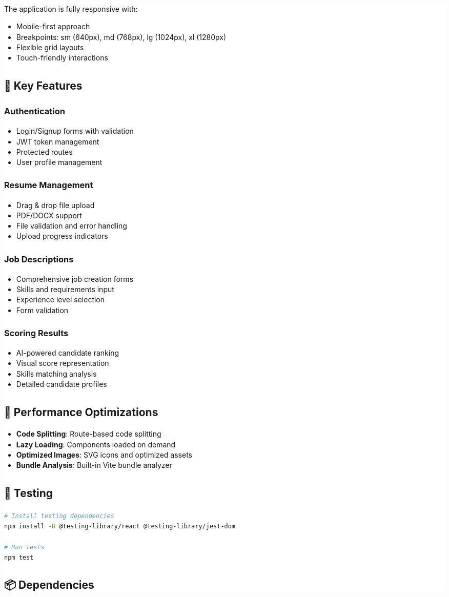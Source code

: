 The application is fully responsive with:
- Mobile-first approach
- Breakpoints: sm (640px), md (768px), lg (1024px), xl (1280px)
- Flexible grid layouts
- Touch-friendly interactions

## 🎯 Key Features

### Authentication
- Login/Signup forms with validation
- JWT token management
- Protected routes
- User profile management

### Resume Management
- Drag & drop file upload
- PDF/DOCX support
- File validation and error handling
- Upload progress indicators

### Job Descriptions
- Comprehensive job creation forms
- Skills and requirements input
- Experience level selection
- Form validation

### Scoring Results
- AI-powered candidate ranking
- Visual score representation
- Skills matching analysis
- Detailed candidate profiles

## 🚀 Performance Optimizations

- **Code Splitting**: Route-based code splitting
- **Lazy Loading**: Components loaded on demand
- **Optimized Images**: SVG icons and optimized assets
- **Bundle Analysis**: Built-in Vite bundle analyzer

## 🧪 Testing

```bash
# Install testing dependencies
npm install -D @testing-library/react @testing-library/jest-dom

# Run tests
npm test
```

## 📦 Dependencies
